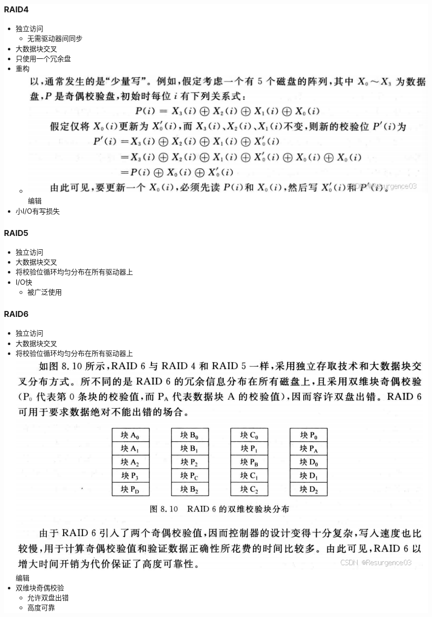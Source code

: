 ### RAID4

- 独立访问 
  - 无需驱动器间同步
- 大数据块交叉
- 只使用一个冗余盘
- 重构 
  - ![img](assets/1e739f806d6145eb970e914ddf9b7d98.png)![点击并拖拽以移动](data:image/gif;base64,R0lGODlhAQABAPABAP///wAAACH5BAEKAAAALAAAAAABAAEAAAICRAEAOw==)编辑
- 小I/O有写损失

### RAID5

- 独立访问
- 大数据块交叉
- 将校验位循环均匀分布在所有驱动器上
- I/O快 
  - 被广泛使用

### RAID6

- 独立访问
- 大数据块交叉
- 将校验位循环均匀分布在所有驱动器上![img](assets/901591e3ec1348edbccf0b384acfa8fd.png)![点击并拖拽以移动](data:image/gif;base64,R0lGODlhAQABAPABAP///wAAACH5BAEKAAAALAAAAAABAAEAAAICRAEAOw==)编辑
- 双维块奇偶校验 
  - 允许双盘出错
  - 高度可靠
